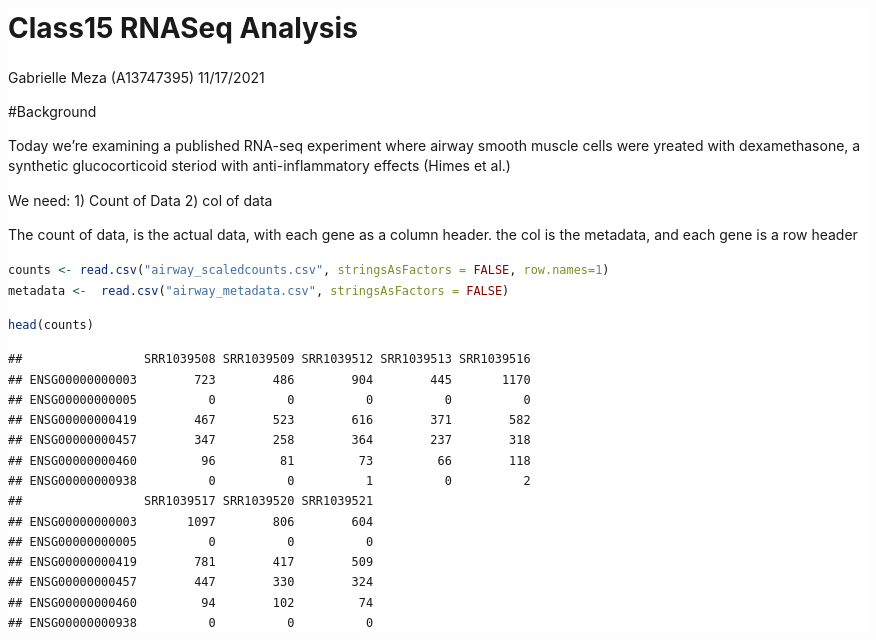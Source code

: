 Class15 RNASeq Analysis
================
Gabrielle Meza (A13747395)
11/17/2021

#Background

Today we’re examining a published RNA-seq experiment where airway smooth
muscle cells were yreated with dexamethasone, a synthetic glucocorticoid
steriod with anti-inflammatory effects (Himes et al.)

We need: 1) Count of Data 2) col of data

The count of data, is the actual data, with each gene as a column
header. the col is the metadata, and each gene is a row header

``` r
counts <- read.csv("airway_scaledcounts.csv", stringsAsFactors = FALSE, row.names=1)
metadata <-  read.csv("airway_metadata.csv", stringsAsFactors = FALSE)
```

``` r
head(counts)
```

    ##                 SRR1039508 SRR1039509 SRR1039512 SRR1039513 SRR1039516
    ## ENSG00000000003        723        486        904        445       1170
    ## ENSG00000000005          0          0          0          0          0
    ## ENSG00000000419        467        523        616        371        582
    ## ENSG00000000457        347        258        364        237        318
    ## ENSG00000000460         96         81         73         66        118
    ## ENSG00000000938          0          0          1          0          2
    ##                 SRR1039517 SRR1039520 SRR1039521
    ## ENSG00000000003       1097        806        604
    ## ENSG00000000005          0          0          0
    ## ENSG00000000419        781        417        509
    ## ENSG00000000457        447        330        324
    ## ENSG00000000460         94        102         74
    ## ENSG00000000938          0          0          0
